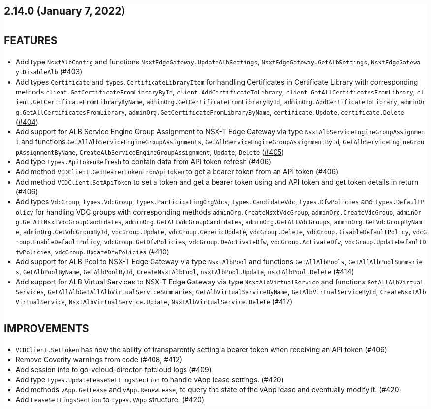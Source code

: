 ## 2.14.0 (January 7, 2022)

## FEATURES
* Add type `NsxtAlbConfig` and functions `NsxtEdgeGateway.UpdateAlbSettings`, `NsxtEdgeGateway.GetAlbSettings`,
  `NsxtEdgeGateway.DisableAlb` ([#403](https://github.com/xuanson2406/go-vcloud-director-fptcloud/pull/403))
* Add types `Certificate` and `types.CertificateLibraryItem` for handling Certificates in Certificate Library with corresponding
  methods `client.GetCertificateFromLibraryById`, `client.AddCertificateToLibrary`, `client.GetAllCertificatesFromLibrary`, `client.GetCertificateFromLibraryByName`, `adminOrg.GetCertificateFromLibraryById`, `adminOrg.AddCertificateToLibrary`, `adminOrg.GetAllCertificatesFromLibrary`, `adminOrg.GetCertificateFromLibraryByName`,
  `certificate.Update`, `certificate.Delete` ([#404](https://github.com/xuanson2406/go-vcloud-director-fptcloud/pull/404))
* Add support for ALB Service Engine Group Assignment to NSX-T Edge Gateway via type
  `NsxtAlbServiceEngineGroupAssignment` and functions `GetAllAlbServiceEngineGroupAssignments`,
  `GetAlbServiceEngineGroupAssignmentById`, `GetAlbServiceEngineGroupAssignmentByName`,
  `CreateAlbServiceEngineGroupAssignment`, `Update`, `Delete`  ([#405](https://github.com/xuanson2406/go-vcloud-director-fptcloud/pull/405))
* Add type `types.ApiTokenRefresh` to contain data from API token refresh ([#406](https://github.com/xuanson2406/go-vcloud-director-fptcloud/pull/406))
* Add method `VCDClient.GetBearerTokenFromApiToken` to get a bearer token from an API token ([#406](https://github.com/xuanson2406/go-vcloud-director-fptcloud/pull/406))
* Add method `VCDClient.SetApiToken` to set a token and get a bearer token using and API token and get token details in return ([#406](https://github.com/xuanson2406/go-vcloud-director-fptcloud/pull/406))
* Add types `VdcGroup`, `types.VdcGroup`, `types.ParticipatingOrgVdcs`, `types.CandidateVdc`, `types.DfwPolicies` and `types.DefaultPolicy` for handling VDC groups with corresponding
  methods `adminOrg.CreateNsxtVdcGroup`, `adminOrg.CreateVdcGroup`, `adminOrg.GetAllNsxtVdcGroupCandidates`, `adminOrg.GetAllVdcGroupCandidates`, `adminOrg.GetAllVdcGroups`, `adminOrg.GetVdcGroupByName`, `adminOrg.GetVdcGroupById`, `vdcGroup.Update`, `vdcGroup.GenericUpdate`, `vdcGroup.Delete`, `vdcGroup.DisableDefaultPolicy`, `vdcGroup.EnableDefaultPolicy`, `vdcGroup.GetDfwPolicies`, `vdcGroup.DeActivateDfw`, `vdcGroup.ActivateDfw`, `vdcGroup.UpdateDefaultDfwPolicies`, `vdcGroup.UpdateDfwPolicies`  ([#410](https://github.com/xuanson2406/go-vcloud-director-fptcloud/pull/410))
* Add support for ALB Pool to NSX-T Edge Gateway via type `NsxtAlbPool` and functions `GetAllAlbPools`,
  `GetAllAlbPoolSummaries`, `GetAlbPoolByName`, `GetAlbPoolById`, `CreateNsxtAlbPool`, `nsxtAlbPool.Update`,
  `nsxtAlbPool.Delete` ([#414](https://github.com/xuanson2406/go-vcloud-director-fptcloud/pull/414))
* Add support for ALB Virtual Services to NSX-T Edge Gateway via type `NsxtAlbVirtualService` and functions `GetAllAlbVirtualServices`,
  `GetAllAlbGetAllAlbVirtualServiceSummaries`, `GetAlbVirtualServiceByName`, `GetAlbVirtualServiceById`,
  `CreateNsxtAlbVirtualService`, `NsxtAlbVirtualService.Update`, `NsxtAlbVirtualService.Delete` ([#417](https://github.com/xuanson2406/go-vcloud-director-fptcloud/pull/417))

## IMPROVEMENTS
* `VCDClient.SetToken` has now the ability of transparently setting a bearer token when receiving an API token ([#406](https://github.com/xuanson2406/go-vcloud-director-fptcloud/pull/406))
* Remove Coverity warnings from code ([#408](https://github.com/xuanson2406/go-vcloud-director-fptcloud/pull/408), [#412](https://github.com/xuanson2406/go-vcloud-director-fptcloud/pull/412))
* Add session info to go-vcloud-director-fptcloud logs ([#409](https://github.com/xuanson2406/go-vcloud-director-fptcloud/pull/409))
* Add type `types.UpdateLeaseSettingsSection` to handle vApp lease settings. ([#420](https://github.com/xuanson2406/go-vcloud-director-fptcloud/pull/420))
* Add methods `vApp.GetLease` and `vApp.RenewLease`, to query the state of the vApp lease and eventually modify it. ([#420](https://github.com/xuanson2406/go-vcloud-director-fptcloud/pull/420))
* Add `LeaseSettingsSection` to `types.VApp` structure. ([#420](https://github.com/xuanson2406/go-vcloud-director-fptcloud/pull/420))
